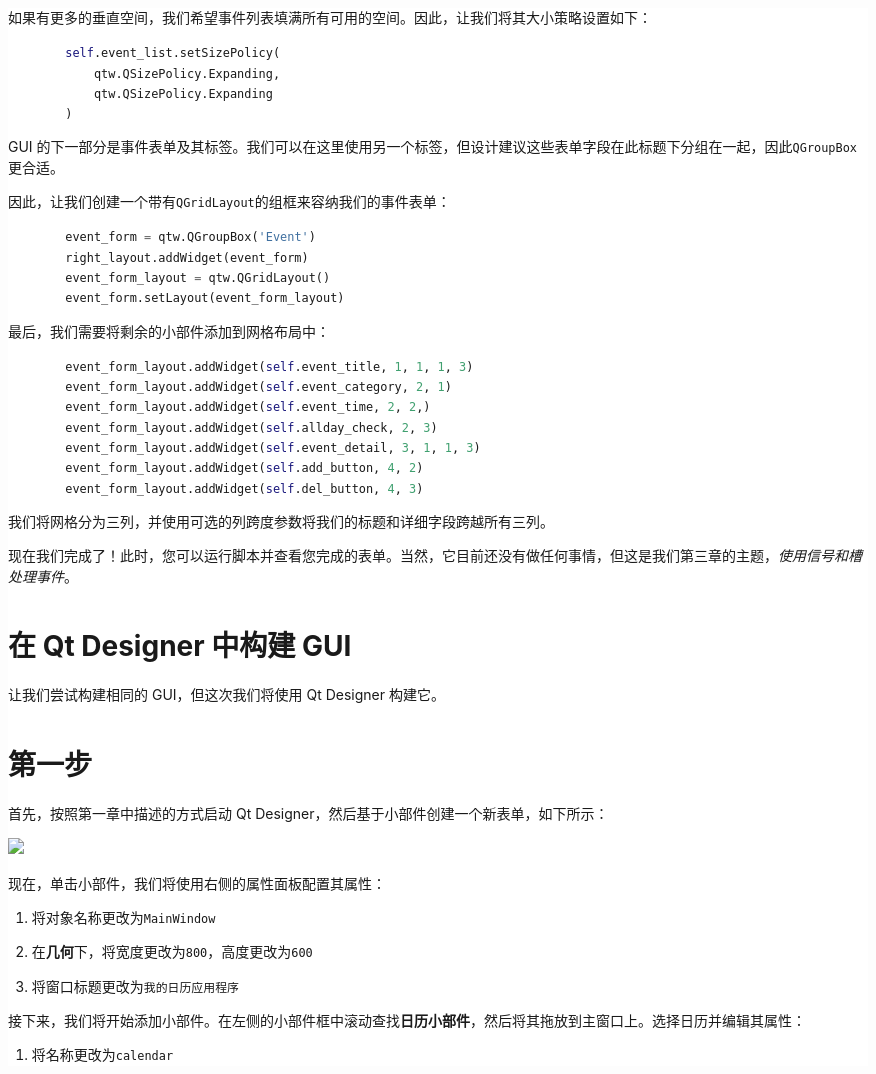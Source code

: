 如果有更多的垂直空间，我们希望事件列表填满所有可用的空间。因此，让我们将其大小策略设置如下：

```py
        self.event_list.setSizePolicy(
            qtw.QSizePolicy.Expanding,
            qtw.QSizePolicy.Expanding
        )
```

GUI 的下一部分是事件表单及其标签。我们可以在这里使用另一个标签，但设计建议这些表单字段在此标题下分组在一起，因此`QGroupBox`更合适。

因此，让我们创建一个带有`QGridLayout`的组框来容纳我们的事件表单：

```py
        event_form = qtw.QGroupBox('Event')
        right_layout.addWidget(event_form)
        event_form_layout = qtw.QGridLayout()
        event_form.setLayout(event_form_layout)
```

最后，我们需要将剩余的小部件添加到网格布局中：

```py
        event_form_layout.addWidget(self.event_title, 1, 1, 1, 3)
        event_form_layout.addWidget(self.event_category, 2, 1)
        event_form_layout.addWidget(self.event_time, 2, 2,)
        event_form_layout.addWidget(self.allday_check, 2, 3)
        event_form_layout.addWidget(self.event_detail, 3, 1, 1, 3)
        event_form_layout.addWidget(self.add_button, 4, 2)
        event_form_layout.addWidget(self.del_button, 4, 3)
```

我们将网格分为三列，并使用可选的列跨度参数将我们的标题和详细字段跨越所有三列。

现在我们完成了！此时，您可以运行脚本并查看您完成的表单。当然，它目前还没有做任何事情，但这是我们第三章的主题，*使用信号和槽处理事件*。

# 在 Qt Designer 中构建 GUI

让我们尝试构建相同的 GUI，但这次我们将使用 Qt Designer 构建它。

# 第一步

首先，按照第一章中描述的方式启动 Qt Designer，然后基于小部件创建一个新表单，如下所示：

![](https://github.com/OpenDocCN/freelearn-python-zh/raw/master/docs/ms-gui-prog-py/img/eda1e482-5f33-4176-a699-f3da3c3f43a7.png)

现在，单击小部件，我们将使用右侧的属性面板配置其属性：

1.  将对象名称更改为`MainWindow`

1.  在**几何**下，将宽度更改为`800`，高度更改为`600`

1.  将窗口标题更改为`我的日历应用程序`

接下来，我们将开始添加小部件。在左侧的小部件框中滚动查找**日历小部件**，然后将其拖放到主窗口上。选择日历并编辑其属性：

1.  将名称更改为`calendar`
